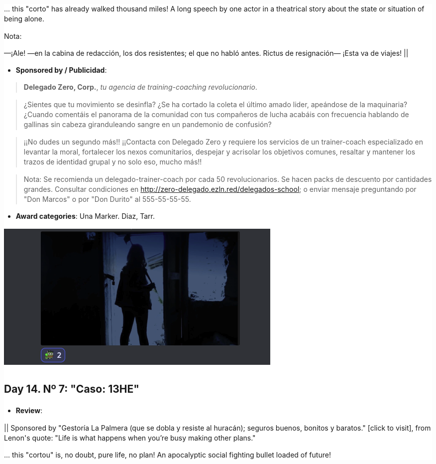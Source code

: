 ... this "corto" has already walked thousand miles! A long speech by one actor in a theatrical story about the state or situation of being alone.

Nota: 

—¡Ale! —en la cabina de redacción, los dos resistentes; el que no habló antes. Rictus de resignación— ¡Esta va de viajes!
||
- **Sponsored by / Publicidad**: 

> **Delegado Zero, Corp.**, *tu agencia de training-coaching revolucionario*. 

> ¿Sientes que tu movimiento se desinfla? ¿Se ha cortado la coleta el último amado lider, apeándose de la maquinaria? ¿Cuando comentáis el panorama de la comunidad con tus compañeros de lucha acabáis con frecuencia hablando de gallinas sin cabeza giranduleando sangre en un pandemonio de confusión? 

> ¡¡No dudes un segundo más!! ¡¡Contacta con Delegado Zero y requiere los servicios de un trainer-coach especializado en levantar la moral, fortalecer los nexos comunitarios, despejar y acrisolar los objetivos comunes, resaltar y mantener los trazos de identidad grupal y no solo eso, mucho más!! 

> Nota: Se recomienda un delegado-trainer-coach por cada 50 revolucionarios. Se hacen packs de descuento por cantidades grandes. Consultar condiciones en http://zero-delegado.ezln.red/delegados-school; o enviar mensaje preguntando por "Don Marcos" o por "Don Durito" al 555-55-55-55.  

- **Award categories**: Una Marker. Diaz, Tarr.

![](dia14/1007217.png)  



## **Day 14. Nº 7: "__Caso: 13HE__"**
- **Review**:

||
Sponsored by "Gestoría La Palmera (que se dobla y resiste al huracán); seguros buenos, bonitos y baratos." [click to visit], from Lenon's quote: "Life is what happens when you’re busy making other plans."

... this "cortou" is, no doubt, pure life, no plan! An apocalyptic social fighting bullet loaded of future!
